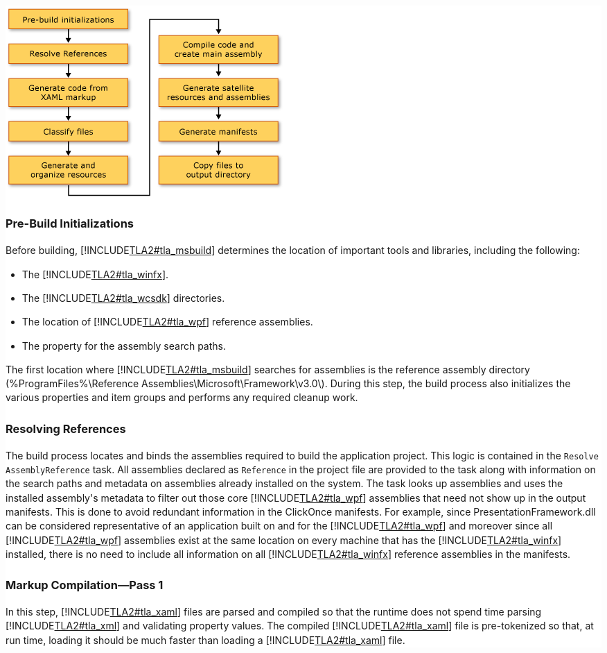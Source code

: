  ![WPF build process](../../../../docs/framework/wpf/app-development/media/wpfbuildsystem-figure1.png "WPFBuildSystem_Figure1")  
  
<a name="Pre_Build_Initializations"></a>   
### Pre-Build Initializations  
 Before building, [!INCLUDE[TLA2#tla_msbuild](../../../../includes/tla2sharptla-msbuild-md.md)] determines the location of important tools and libraries, including the following:  
  
-   The [!INCLUDE[TLA2#tla_winfx](../../../../includes/tla2sharptla-winfx-md.md)].  
  
-   The [!INCLUDE[TLA2#tla_wcsdk](../../../../includes/tla2sharptla-wcsdk-md.md)] directories.  
  
-   The location of [!INCLUDE[TLA2#tla_wpf](../../../../includes/tla2sharptla-wpf-md.md)] reference assemblies.  
  
-   The property for the assembly search paths.  
  
 The first location where [!INCLUDE[TLA2#tla_msbuild](../../../../includes/tla2sharptla-msbuild-md.md)] searches for assemblies is the reference assembly directory (%ProgramFiles%\Reference Assemblies\Microsoft\Framework\v3.0\\). During this step, the build process also initializes the various properties and item groups and performs any required cleanup work.  
  
<a name="Resolving_references"></a>   
### Resolving References  
 The build process locates and binds the assemblies required to build the application project. This logic is contained in the `ResolveAssemblyReference` task. All assemblies declared as `Reference` in the project file are provided to the task along with information on the search paths and metadata on assemblies already installed on the system. The task looks up assemblies and uses the installed assembly's metadata to filter out those core [!INCLUDE[TLA2#tla_wpf](../../../../includes/tla2sharptla-wpf-md.md)] assemblies that need not show up in the output manifests. This is done to avoid redundant information in the ClickOnce manifests. For example, since PresentationFramework.dll can be considered representative of an application built on and for the [!INCLUDE[TLA2#tla_wpf](../../../../includes/tla2sharptla-wpf-md.md)] and moreover since all [!INCLUDE[TLA2#tla_wpf](../../../../includes/tla2sharptla-wpf-md.md)] assemblies exist at the same location on every machine that has the [!INCLUDE[TLA2#tla_winfx](../../../../includes/tla2sharptla-winfx-md.md)] installed, there is no need to include all information on all [!INCLUDE[TLA2#tla_winfx](../../../../includes/tla2sharptla-winfx-md.md)] reference assemblies in the manifests.  
  
<a name="Markup_Compilation___Pass_1"></a>   
### Markup Compilation—Pass 1  
 In this step, [!INCLUDE[TLA2#tla_xaml](../../../../includes/tla2sharptla-xaml-md.md)] files are parsed and compiled so that the runtime does not spend time parsing [!INCLUDE[TLA2#tla_xml](../../../../includes/tla2sharptla-xml-md.md)] and validating property values. The compiled [!INCLUDE[TLA2#tla_xaml](../../../../includes/tla2sharptla-xaml-md.md)] file is pre-tokenized so that, at run time, loading it should be much faster than loading a [!INCLUDE[TLA2#tla_xaml](../../../../includes/tla2sharptla-xaml-md.md)] file.  
  